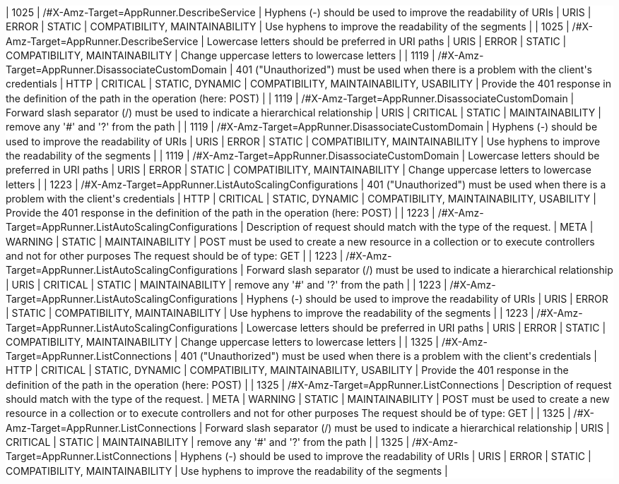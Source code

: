 | 1025     | /#X-Amz-Target=AppRunner.DescribeService                  | Hyphens (-) should be used to improve the readability of URIs                           | URIS     | ERROR    | STATIC          | COMPATIBILITY, MAINTAINABILITY            | Use hyphens to improve the readability of the segments                                                                                                |
| 1025     | /#X-Amz-Target=AppRunner.DescribeService                  | Lowercase letters should be preferred in URI paths                                      | URIS     | ERROR    | STATIC          | COMPATIBILITY, MAINTAINABILITY            | Change uppercase letters to lowercase letters                                                                                                         |
| 1119     | /#X-Amz-Target=AppRunner.DisassociateCustomDomain         | 401 ("Unauthorized") must be used when there is a problem with the client's credentials | HTTP     | CRITICAL | STATIC, DYNAMIC | COMPATIBILITY, MAINTAINABILITY, USABILITY | Provide the 401 response in the definition of the path in the operation (here: POST)                                                                  |
| 1119     | /#X-Amz-Target=AppRunner.DisassociateCustomDomain         | Forward slash separator (/) must be used to indicate a hierarchical relationship        | URIS     | CRITICAL | STATIC          | MAINTAINABILITY                           | remove any '#' and '?' from the path                                                                                                                  |
| 1119     | /#X-Amz-Target=AppRunner.DisassociateCustomDomain         | Hyphens (-) should be used to improve the readability of URIs                           | URIS     | ERROR    | STATIC          | COMPATIBILITY, MAINTAINABILITY            | Use hyphens to improve the readability of the segments                                                                                                |
| 1119     | /#X-Amz-Target=AppRunner.DisassociateCustomDomain         | Lowercase letters should be preferred in URI paths                                      | URIS     | ERROR    | STATIC          | COMPATIBILITY, MAINTAINABILITY            | Change uppercase letters to lowercase letters                                                                                                         |
| 1223     | /#X-Amz-Target=AppRunner.ListAutoScalingConfigurations    | 401 ("Unauthorized") must be used when there is a problem with the client's credentials | HTTP     | CRITICAL | STATIC, DYNAMIC | COMPATIBILITY, MAINTAINABILITY, USABILITY | Provide the 401 response in the definition of the path in the operation (here: POST)                                                                  |
| 1223     | /#X-Amz-Target=AppRunner.ListAutoScalingConfigurations    | Description of request should match with the type of the request.                       | META     | WARNING  | STATIC          | MAINTAINABILITY                           | POST must be used to create a new resource in a collection or to execute controllers and not for other purposes The request should be of type: GET    |
| 1223     | /#X-Amz-Target=AppRunner.ListAutoScalingConfigurations    | Forward slash separator (/) must be used to indicate a hierarchical relationship        | URIS     | CRITICAL | STATIC          | MAINTAINABILITY                           | remove any '#' and '?' from the path                                                                                                                  |
| 1223     | /#X-Amz-Target=AppRunner.ListAutoScalingConfigurations    | Hyphens (-) should be used to improve the readability of URIs                           | URIS     | ERROR    | STATIC          | COMPATIBILITY, MAINTAINABILITY            | Use hyphens to improve the readability of the segments                                                                                                |
| 1223     | /#X-Amz-Target=AppRunner.ListAutoScalingConfigurations    | Lowercase letters should be preferred in URI paths                                      | URIS     | ERROR    | STATIC          | COMPATIBILITY, MAINTAINABILITY            | Change uppercase letters to lowercase letters                                                                                                         |
| 1325     | /#X-Amz-Target=AppRunner.ListConnections                  | 401 ("Unauthorized") must be used when there is a problem with the client's credentials | HTTP     | CRITICAL | STATIC, DYNAMIC | COMPATIBILITY, MAINTAINABILITY, USABILITY | Provide the 401 response in the definition of the path in the operation (here: POST)                                                                  |
| 1325     | /#X-Amz-Target=AppRunner.ListConnections                  | Description of request should match with the type of the request.                       | META     | WARNING  | STATIC          | MAINTAINABILITY                           | POST must be used to create a new resource in a collection or to execute controllers and not for other purposes The request should be of type: GET    |
| 1325     | /#X-Amz-Target=AppRunner.ListConnections                  | Forward slash separator (/) must be used to indicate a hierarchical relationship        | URIS     | CRITICAL | STATIC          | MAINTAINABILITY                           | remove any '#' and '?' from the path                                                                                                                  |
| 1325     | /#X-Amz-Target=AppRunner.ListConnections                  | Hyphens (-) should be used to improve the readability of URIs                           | URIS     | ERROR    | STATIC          | COMPATIBILITY, MAINTAINABILITY            | Use hyphens to improve the readability of the segments                                                                                                |